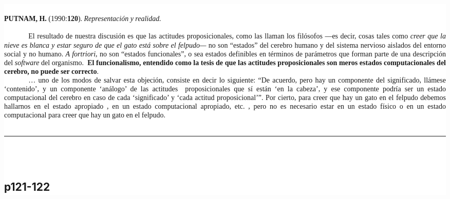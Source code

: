 <html><head><meta http-equiv="Content-Type" content="text/html; charset=utf-8" /><meta http-equiv="Content-Style-Type" content="text/css" /><meta name="generator" content="Aspose.Words for Cloud for .NET 21.7.0" /><title></title></head><body ><div><div style="-aw-headerfooter-type:header-primary; clear:both"><p style="margin-top:0pt; margin-bottom:0pt"><span style="-aw-import:ignore">&#xa0;</span></p></div><p style="margin-top:0pt; margin-bottom:0pt; text-align:justify; page-break-before:always; line-height:115%"><span style="font-family:Baskerville; font-weight:bold">PUTNAM, H. </span><span style="font-family:Baskerville">(1990:</span><span style="font-family:Baskerville; font-weight:bold">120</span><span style="font-family:Baskerville">). </span><span style="font-family:Baskerville; font-style:italic">Representación y realidad.</span></p><p style="margin-top:0pt; margin-bottom:0pt; text-align:justify; line-height:115%"><span style="font-family:Baskerville; -aw-import:ignore">&#xa0;</span></p><p style="margin-top:0pt; margin-bottom:0pt; text-align:justify; line-height:115%"><span style="width:35.45pt; display:inline-block">&#xa0;</span><span style="font-family:Baskerville">El resultado de nuestra discusión es que las actitudes proposicionales, como las llaman los filósofos —es decir, cosas tales como </span><span style="font-family:Baskerville; font-style:italic">creer que la nieve es blanca y estar seguro de que el gato está sobre el felpudo— </span><span style="font-family:Baskerville">no son “estados” del cerebro humano y del sistema nervioso aislados del entorno social y no humano. </span><span style="font-family:Baskerville; font-style:italic">A fortriori</span><span style="font-family:Baskerville">, no son “estados funcionales”, o sea estados definibles en términos de parámetros que forman parte de una descripción del </span><span style="font-family:Baskerville; font-style:italic">software</span><span style="font-family:Baskerville"> del organismo. </span><span style="font-family:Baskerville; font-weight:bold; -aw-import:spaces">&#xa0;</span><span style="font-family:Baskerville; font-weight:bold">El funcionalismo, entendido como la tesis de que las actitudes proposicionales son meros estados computacionales del cerebro, no puede ser correcto</span><span style="font-family:Baskerville">.</span></p><p style="margin-top:0pt; margin-bottom:0pt; text-align:justify; line-height:115%"><span style="width:35.45pt; display:inline-block">&#xa0;</span><span style="font-family:Baskerville">… uno de los modos de salvar esta objeción, consiste en decir lo siguiente: “De acuerdo, pero hay un componente del significado, llámese ‘contenido’, y un componente ‘análogo’ de las actitudes</span><span style="font-family:Baskerville; -aw-import:spaces">&#xa0; </span><span style="font-family:Baskerville">proposicionales que sí están ‘en la cabeza’, y ese componente podría ser un estado computacional del cerebro en caso de cada ‘significado’ y ‘cada actitud proposicional’”. Por cierto, para creer que hay un gato en el felpudo debemos hallarnos en el estado apropiado , en un estado computacional apropiado, etc. , pero no es necesario estar en un estado físico o en un estado computacional para creer que hay un gato en el felpudo.</span></p><p style="margin-top:0pt; margin-bottom:0pt; text-align:justify; line-height:115%"><span style="font-family:Baskerville; -aw-import:ignore">&#xa0;</span></p></div></body></html>
<hr />
<br />
<br />

## p121-122